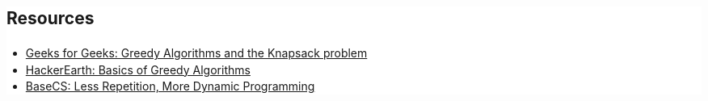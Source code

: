 ## Resources

- [Geeks for Geeks: Greedy Algorithms and the Knapsack problem](https://www.geeksforgeeks.org/greedy-algorithms/)
- [HackerEarth: Basics of Greedy Algorithms](https://www.hackerearth.com/practice/algorithms/greedy/basics-of-greedy-algorithms/tutorial/)
- [BaseCS: Less Repetition, More Dynamic Programming](https://medium.com/basecs/less-repetition-more-dynamic-programming-43d29830a630)


